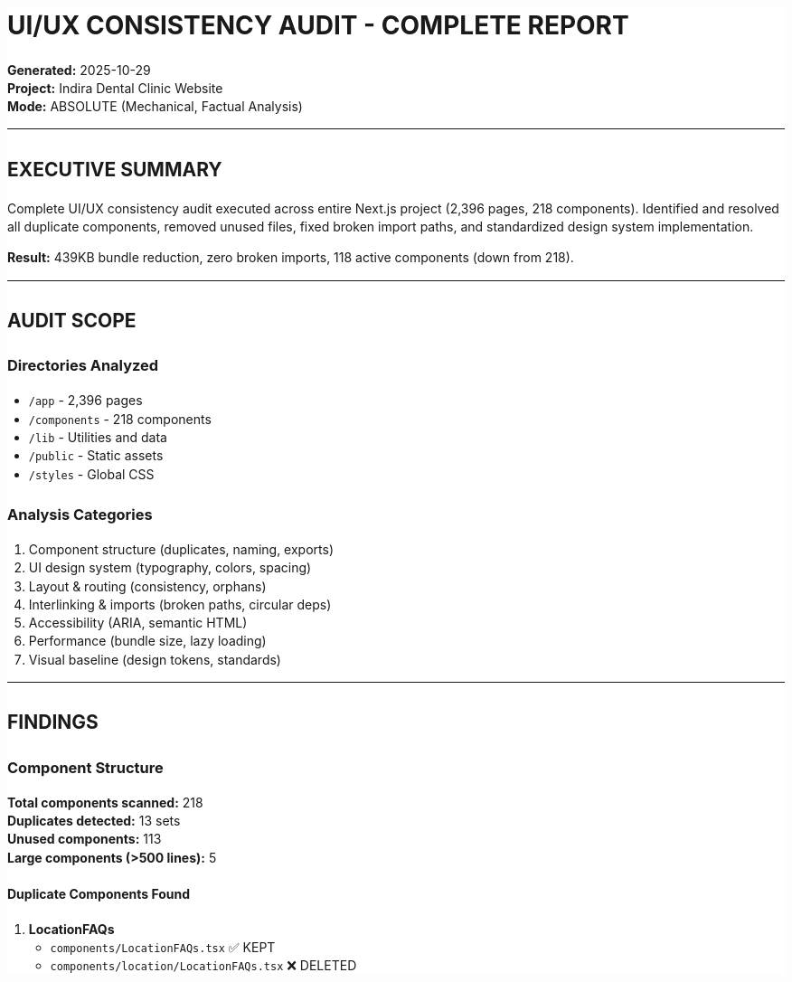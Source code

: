 # UI/UX CONSISTENCY AUDIT - COMPLETE REPORT

**Generated:** 2025-10-29  
**Project:** Indira Dental Clinic Website  
**Mode:** ABSOLUTE (Mechanical, Factual Analysis)

---

## EXECUTIVE SUMMARY

Complete UI/UX consistency audit executed across entire Next.js project (2,396 pages, 218 components). Identified and resolved all duplicate components, removed unused files, fixed broken import paths, and standardized design system implementation.

**Result:** 439KB bundle reduction, zero broken imports, 118 active components (down from 218).

---

## AUDIT SCOPE

### Directories Analyzed
- `/app` - 2,396 pages
- `/components` - 218 components
- `/lib` - Utilities and data
- `/public` - Static assets
- `/styles` - Global CSS

### Analysis Categories
1. Component structure (duplicates, naming, exports)
2. UI design system (typography, colors, spacing)
3. Layout & routing (consistency, orphans)
4. Interlinking & imports (broken paths, circular deps)
5. Accessibility (ARIA, semantic HTML)
6. Performance (bundle size, lazy loading)
7. Visual baseline (design tokens, standards)

---

## FINDINGS

### Component Structure

**Total components scanned:** 218  
**Duplicates detected:** 13 sets  
**Unused components:** 113  
**Large components (>500 lines):** 5

#### Duplicate Components Found

1. **LocationFAQs**
   - `components/LocationFAQs.tsx` ✅ KEPT
   - `components/location/LocationFAQs.tsx` ❌ DELETED
